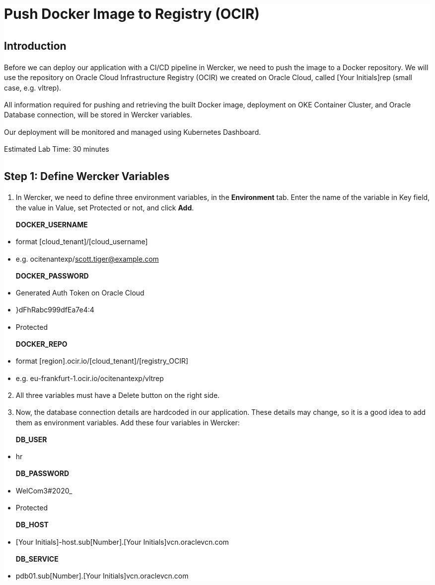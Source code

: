 # Push Docker Image to Registry (OCIR)

## Introduction

Before we can deploy our application with a CI/CD pipeline in Wercker, we need to push the image to a Docker repository. We will use the repository on Oracle Cloud Infrastructure Registry (OCIR) we created on Oracle Cloud, called [Your Initials]rep (small case, e.g. vltrep).

All information required for pushing and retrieving the built Docker image, deployment on OKE Container Cluster, and Oracle Database connection, will be stored in Wercker variables.

Our deployment will be monitored and managed using Kubernetes Dashboard.

Estimated Lab Time: 30 minutes

## **Step 1:** Define Wercker Variables

1. In Wercker, we need to define three environment variables, in the **Environment** tab. Enter the name of the variable in Key field, the value in Value, set Protected or not, and click **Add**.

    **DOCKER_USERNAME**

- format [cloud_tenant]/[cloud_username]
- e.g. ocitenantexp/scott.tiger@example.com

    **DOCKER_PASSWORD**

- Generated Auth Token on Oracle Cloud 
- }dFhRabc999dfEa7e4:4
- Protected

    **DOCKER_REPO**

- format [region].ocir.io/[cloud_tenant]/[registry_OCIR]
- e.g. eu-frankfurt-1.ocir.io/ocitenantexp/vltrep

2. All three variables must have a Delete button on the right side.

3. Now, the database connection details are hardcoded in our application. These details may change, so it is a good idea to add them as environment variables. Add these four variables in Wercker:

    **DB_USER**

- hr

    **DB_PASSWORD**

- WelCom3#2020_
- Protected

    **DB_HOST**

- [Your Initials]-host.sub[Number].[Your Initials]vcn.oraclevcn.com

    **DB_SERVICE**

- pdb01.sub[Number].[Your Initials]vcn.oraclevcn.com
